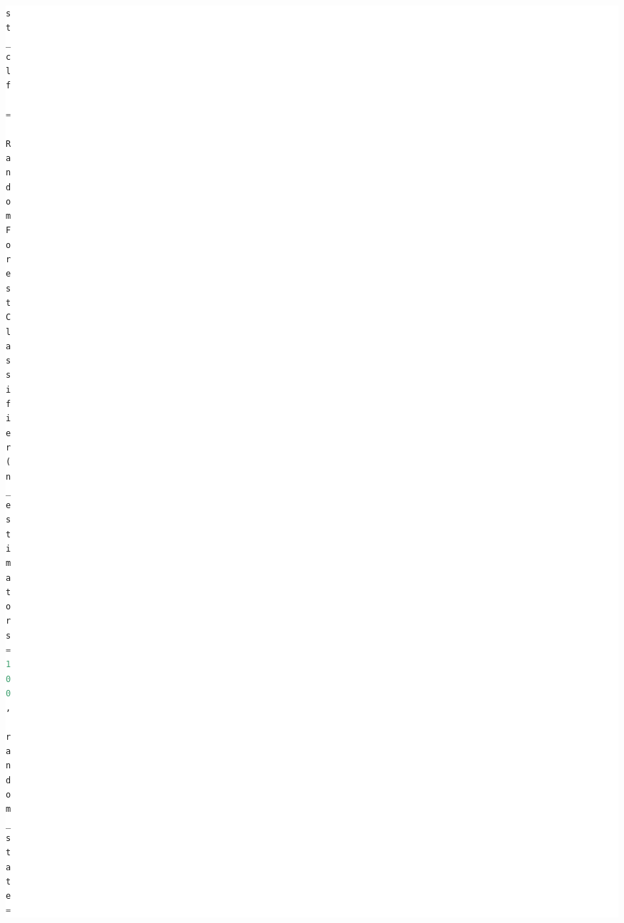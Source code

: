 ```python
s
t
_
c
l
f
 
=
 
R
a
n
d
o
m
F
o
r
e
s
t
C
l
a
s
s
i
f
i
e
r
(
n
_
e
s
t
i
m
a
t
o
r
s
=
1
0
0
,
 
r
a
n
d
o
m
_
s
t
a
t
e
=
```